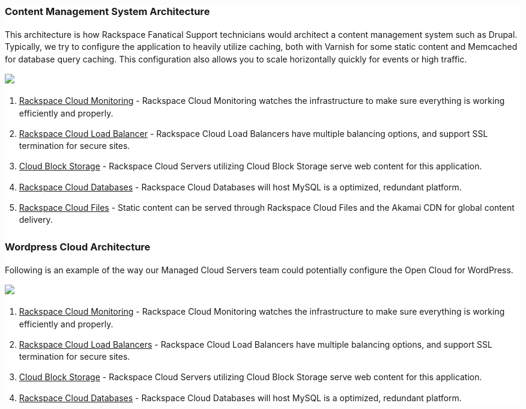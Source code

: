 ### Content Management System Architecture

This architecture is how Rackspace Fanatical Support technicians would
architect a content management system such as Drupal. Typically, we try
to configure the application to heavily utilize caching, both with
Varnish for some static content and Memcached for database query
caching. This configuration also allows you to scale horizontally
quickly for events or high traffic.

![](https://8026b2e3760e2433679c-fffceaebb8c6ee053c935e8915a3fbe7.ssl.cf2.rackcdn.com/field/image/two_0.png)

1. [Rackspace Cloud Monitoring](http://www.rackspace.com/cloud/public/monitoring/) - Rackspace
Cloud Monitoring watches the infrastructure to make sure everything is
working efficiently and properly.

2. [Rackspace Cloud Load Balancer](http://www.rackspace.com/cloud/public/loadbalancers/) - Rackspace
Cloud Load Balancers have multiple balancing options, and support SSL
termination for secure sites.

3. [Cloud Block Storage](http://www.rackspace.com/cloud/block-storage/) - Rackspace
Cloud Servers utilizing Cloud Block Storage serve web content for this
application.

4. [Rackspace Cloud Databases](http://www.rackspace.com/cloud/public/databases/) -
 Rackspace Cloud Databases will host MySQL is a optimized, redundant
platform.

5. [Rackspace Cloud Files](http://www.rackspace.com/cloud/public/files/) - Static content
can be served through Rackspace Cloud Files and the Akamai CDN for
global content delivery.

### Wordpress Cloud Architecture

Following is an example of the way our Managed Cloud Servers team could
potentially configure the Open Cloud for WordPress.

![](https://8026b2e3760e2433679c-fffceaebb8c6ee053c935e8915a3fbe7.ssl.cf2.rackcdn.com/field/image/7.png)

1. [Rackspace Cloud Monitoring](http://www.rackspace.com/cloud/public/monitoring/) - Rackspace
Cloud Monitoring watches the infrastructure to make sure everything is
working efficiently and properly.

2. [Rackspace Cloud Load Balancers](http://www.rackspace.com/cloud/public/loadbalancers/) - Rackspace
Cloud Load Balancers have multiple balancing options, and support SSL
termination for secure sites.

3. [Cloud Block Storage](http://www.rackspace.com/cloud/block-storage/) - Rackspace
Cloud Servers utilizing Cloud Block Storage serve web content for this
application.

4. [Rackspace Cloud Databases](http://www.rackspace.com/cloud/public/databases/) -
 Rackspace Cloud Databases will host MySQL is a optimized, redundant
platform.
